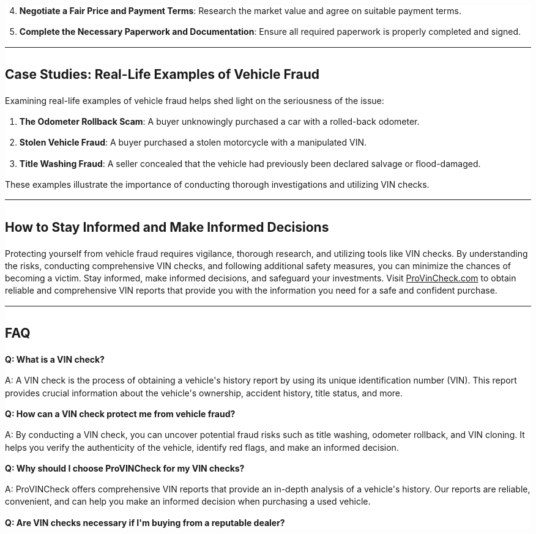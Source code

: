 4. **Negotiate a Fair Price and Payment Terms**: Research the market value and agree on suitable payment terms.

5. **Complete the Necessary Paperwork and Documentation**: Ensure all required paperwork is properly completed and signed.

---

## Case Studies: Real-Life Examples of Vehicle Fraud

Examining real-life examples of vehicle fraud helps shed light on the seriousness of the issue:

1. **The Odometer Rollback Scam**: A buyer unknowingly purchased a car with a rolled-back odometer.

2. **Stolen Vehicle Fraud**: A buyer purchased a stolen motorcycle with a manipulated VIN.

3. **Title Washing Fraud**: A seller concealed that the vehicle had previously been declared salvage or flood-damaged.

These examples illustrate the importance of conducting thorough investigations and utilizing VIN checks.

---

## How to Stay Informed and Make Informed Decisions

Protecting yourself from vehicle fraud requires vigilance, thorough research, and utilizing tools like VIN checks. By understanding the risks, conducting comprehensive VIN checks, and following additional safety measures, you can minimize the chances of becoming a victim. Stay informed, make informed decisions, and safeguard your investments. Visit [ProVinCheck.com](https://www.provincheck.com) to obtain reliable and comprehensive VIN reports that provide you with the information you need for a safe and confident purchase.

---

## FAQ

**Q: What is a VIN check?**

A: A VIN check is the process of obtaining a vehicle's history report by using its unique identification number (VIN). This report provides crucial information about the vehicle's ownership, accident history, title status, and more.

**Q: How can a VIN check protect me from vehicle fraud?**

A: By conducting a VIN check, you can uncover potential fraud risks such as title washing, odometer rollback, and VIN cloning. It helps you verify the authenticity of the vehicle, identify red flags, and make an informed decision.

**Q: Why should I choose ProVINCheck for my VIN checks?**

A: ProVINCheck offers comprehensive VIN reports that provide an in-depth analysis of a vehicle's history. Our reports are reliable, convenient, and can help you make an informed decision when purchasing a used vehicle.

**Q: Are VIN checks necessary if I'm buying from a reputable dealer?**
